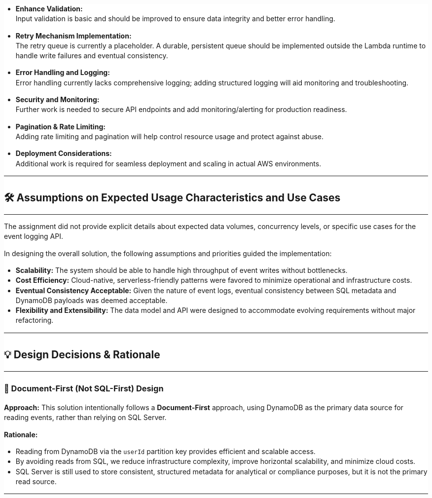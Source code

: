 - **Enhance Validation:**  
  Input validation is basic and should be improved to ensure data integrity and better error handling.

- **Retry Mechanism Implementation:**  
  The retry queue is currently a placeholder. A durable, persistent queue should be implemented outside the Lambda runtime to handle write failures and eventual consistency.

- **Error Handling and Logging:**  
  Error handling currently lacks comprehensive logging; adding structured logging will aid monitoring and troubleshooting.

- **Security and Monitoring:**  
  Further work is needed to secure API endpoints and add monitoring/alerting for production readiness.

- **Pagination & Rate Limiting:**  
  Adding rate limiting and pagination will help control resource usage and protect against abuse.

- **Deployment Considerations:**  
  Additional work is required for seamless deployment and scaling in actual AWS environments.

---
## 🛠️ Assumptions on Expected Usage Characteristics and Use Cases
---
The assignment did not provide explicit details about expected data volumes, concurrency levels, or specific use cases for the event logging API.  

In designing the overall solution, the following assumptions and priorities guided the implementation:

- **Scalability:** The system should be able to handle high throughput of event writes without bottlenecks.  
- **Cost Efficiency:** Cloud-native, serverless-friendly patterns were favored to minimize operational and infrastructure costs.  
- **Eventual Consistency Acceptable:** Given the nature of event logs, eventual consistency between SQL metadata and DynamoDB payloads was deemed acceptable.  
- **Flexibility and Extensibility:** The data model and API were designed to accommodate evolving requirements without major refactoring.

---

## 💡 Design Decisions & Rationale

---

### 📄 Document-First (Not SQL-First) Design

**Approach:** This solution intentionally follows a **Document-First** approach, using DynamoDB as the primary data source for reading events, rather than relying on SQL Server.

**Rationale:**
- Reading from DynamoDB via the `userId` partition key provides efficient and scalable access.
- By avoiding reads from SQL, we reduce infrastructure complexity, improve horizontal scalability, and minimize cloud costs.
- SQL Server is still used to store consistent, structured metadata for analytical or compliance purposes, but it is not the primary read source.

---